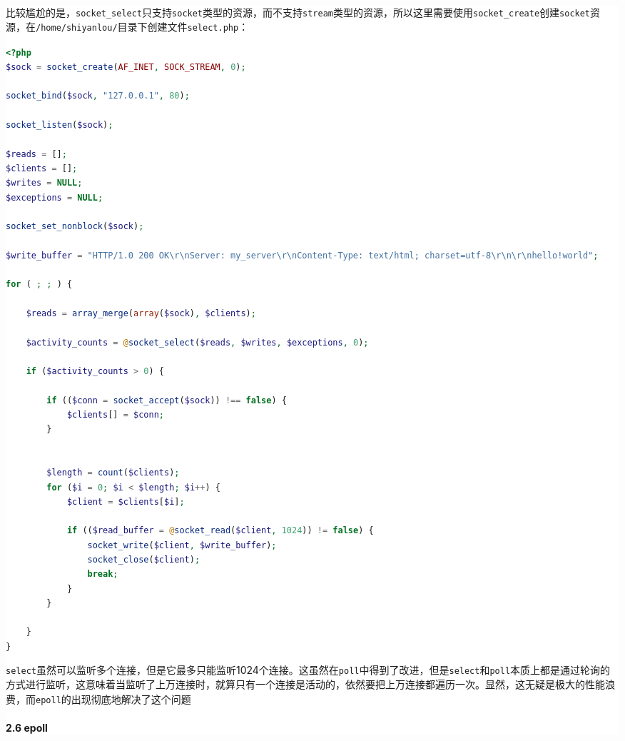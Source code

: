 比较尴尬的是，`socket_select`只支持`socket`类型的资源，而不支持`stream`类型的资源，所以这里需要使用`socket_create`创建`socket`资源，在`/home/shiyanlou/`目录下创建文件`select.php`：

```php
<?php
$sock = socket_create(AF_INET, SOCK_STREAM, 0);

socket_bind($sock, "127.0.0.1", 80);

socket_listen($sock);

$reads = [];
$clients = [];
$writes = NULL;
$exceptions = NULL;

socket_set_nonblock($sock);

$write_buffer = "HTTP/1.0 200 OK\r\nServer: my_server\r\nContent-Type: text/html; charset=utf-8\r\n\r\nhello!world";

for ( ; ; ) {

    $reads = array_merge(array($sock), $clients);    

    $activity_counts = @socket_select($reads, $writes, $exceptions, 0);

    if ($activity_counts > 0) {

        if (($conn = socket_accept($sock)) !== false) {
            $clients[] = $conn;
        }


        $length = count($clients);
        for ($i = 0; $i < $length; $i++) {
            $client = $clients[$i];

            if (($read_buffer = @socket_read($client, 1024)) != false) {
                socket_write($client, $write_buffer);
                socket_close($client);
                break;
            }
        }

    }
}
```

`select`虽然可以监听多个连接，但是它最多只能监听1024个连接。这虽然在`poll`中得到了改进，但是`select`和`poll`本质上都是通过轮询的方式进行监听，这意味着当监听了上万连接时，就算只有一个连接是活动的，依然要把上万连接都遍历一次。显然，这无疑是极大的性能浪费，而`epoll`的出现彻底地解决了这个问题

#### 2.6 epoll
